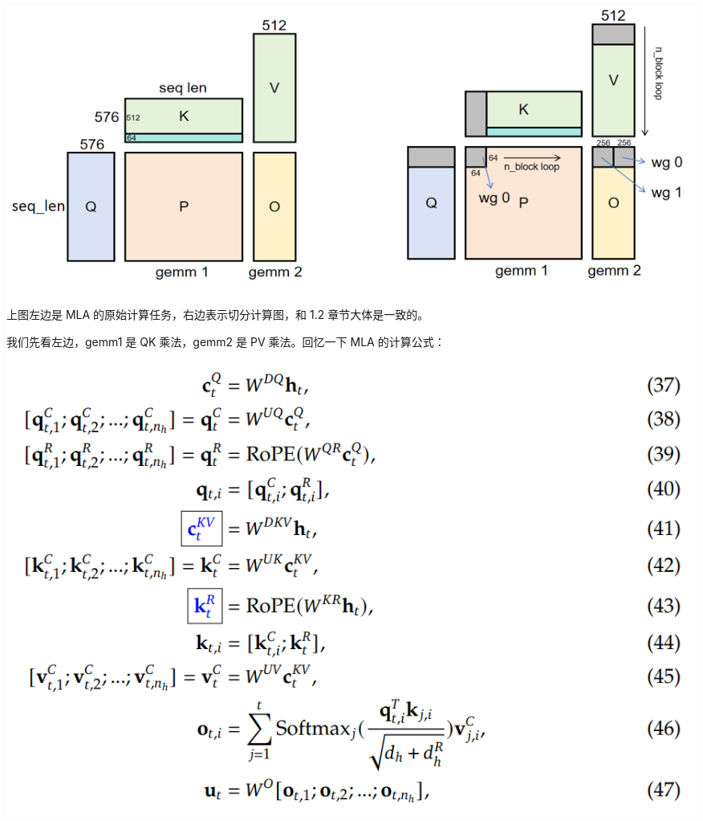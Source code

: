 ![flashmla](./flashmla.png)

上图左边是 MLA 的原始计算任务，右边表示切分计算图，和 1.2 章节大体是一致的。

我们先看左边，gemm1 是 QK 乘法，gemm2 是 PV 乘法。回忆一下 MLA 的计算公式：

![mla](./mla.PNG)
